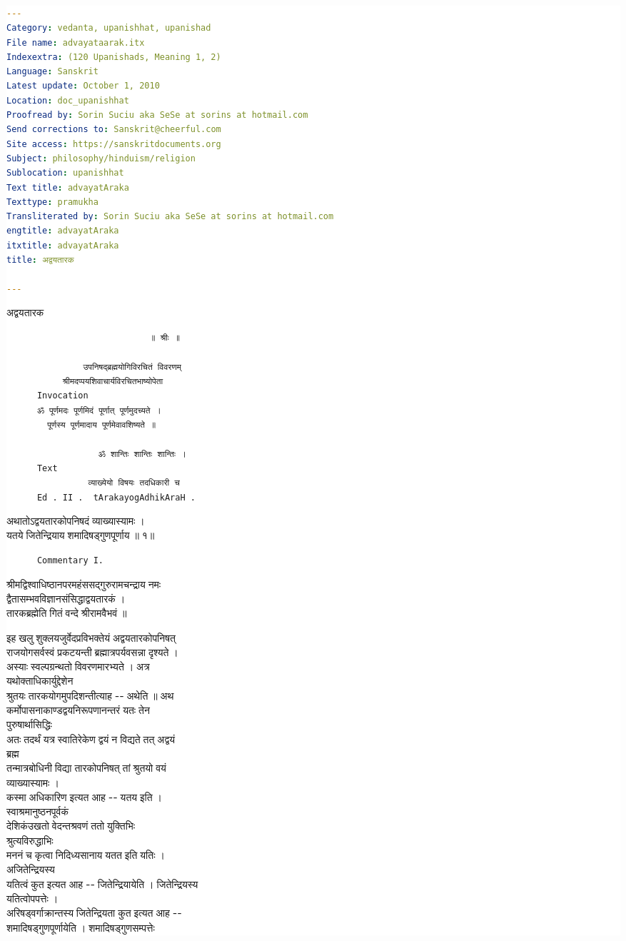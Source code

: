 ```yaml
---
Category: vedanta, upanishhat, upanishad
File name: advayataarak.itx
Indexextra: (120 Upanishads, Meaning 1, 2)
Language: Sanskrit
Latest update: October 1, 2010
Location: doc_upanishhat
Proofread by: Sorin Suciu aka SeSe at sorins at hotmail.com
Send corrections to: Sanskrit@cheerful.com
Site access: https://sanskritdocuments.org
Subject: philosophy/hinduism/religion
Sublocation: upanishhat
Text title: advayatAraka
Texttype: pramukha
Transliterated by: Sorin Suciu aka SeSe at sorins at hotmail.com
engtitle: advayatAraka
itxtitle: advayatAraka
title: अद्वयतारक

---
```

  
 अद्वयतारक   
  
                                ॥ श्रीः ॥  
  
                   उपनिषद्ब्रह्मयोगिविरचितं विवरणम्  
               श्रीमदप्पयशिवाचार्यविरचितभाष्योपेता  
          Invocation  
          ॐ पूर्णमदः पूर्णमिदं पूर्णात् पूर्णमुदच्यते ।  
            पूर्णस्य पूर्णमादाय पूर्णमेवावशिष्यते ॥  
  
                      ॐ शान्तिः शान्तिः शान्तिः ।  
          Text  
                    व्याख्येयो विषयः तदधिकारी च  
          Ed . II .  tArakayogAdhikAraH .  
अथातोऽद्वयतारकोपनिषदं व्याख्यास्यामः ।  
यतये जितेन्द्रियाय शमादिषड्गुणपूर्णाय ॥ १॥  
  
          Commentary I.  
श्रीमद्विश्वाधिष्ठानपरमहंससद्गुरुरामचन्द्राय नमः  
द्वैतासम्भवविज्ञानसंसिद्धाद्वयतारकं ।  
तारकब्रह्मेति गितं वन्दे श्रीरामवैभवं ॥  
  
इह खलु शुक्लयजुर्वेदप्रविभक्तेयं अद्वयतारकोपनिषत्  
राजयोगसर्वस्वं प्रकटयन्ती ब्रह्मात्रपर्यवसन्ना दृश्यते ।  
अस्याः स्वल्पग्रन्थतो विवरणमारभ्यते । अत्र  
यथोक्ताधिकार्युद्देशेन  
श्रुतयः तारकयोगमुपदिशन्तीत्याह -- अथेति ॥ अथ  
कर्मोपासनाकाण्डद्वयनिरूपणानन्तरं यतः तेन  
पुरुषार्थासिद्धिः  
अतः तदर्थं यत्र स्वातिरेकेण द्वयं न विद्यते तत् अद्वयं  
ब्रह्म  
तन्मात्रबोधिनी विद्या तारकोपनिषत् तां श्रुतयो वयं  
व्याख्यास्यामः ।  
कस्मा अधिकारिण इत्यत आह -- यतय इति ।  
स्वाश्रमानुष्ठनपूर्वकं  
देशिकंउखतो वेदन्तश्रवणं ततो युक्तिभिः  
श्रुत्यविरुद्धाभिः  
मननं च कृत्वा निदिध्यसानाय यतत इति यतिः ।  
अजितेन्द्रियस्य  
यतित्वं कुत इत्यत आह -- जितेन्द्रियायेति । जितेन्द्रियस्य  
यतित्वोपपत्तेः ।  
अरिषड्वर्गाक्रान्तस्य जितेन्द्रियता कुत इत्यत आह --  
शमादिषड्गुणपूर्णायेति । शमादिषड्गुणसम्पत्तेः  